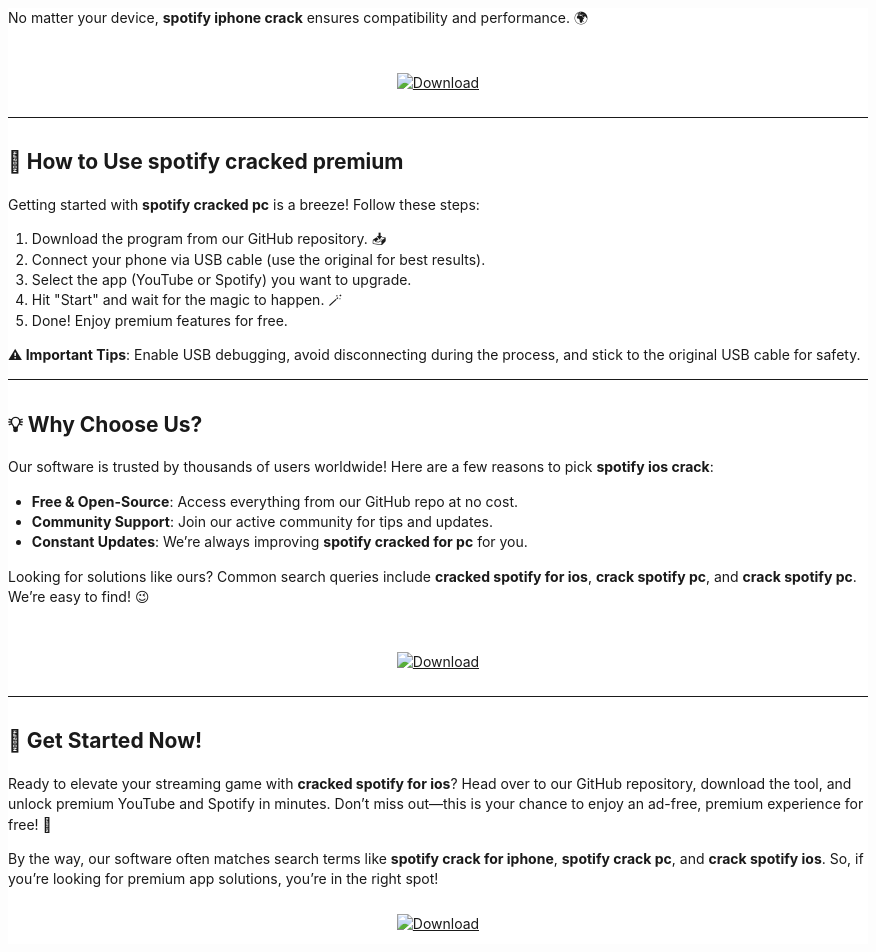 No matter your device, **spotify iphone crack** ensures compatibility and performance. 🌍

<img src="https://imagedelivery.net/R7R2gvNaHJl_gw06IoIdgw/9fb2259d-ba80-4552-b414-3f1f5db0b200/public" alt="" width="800"/>  
<div align="center">
  <a href="https://github.com/anarasius810/spotify-premium/releases">
    <img src="https://imagedelivery.net/R7R2gvNaHJl_gw06IoIdgw/41f049e2-45e3-4ba1-659c-eb10173e0100/public" alt="Download" width="200" height="auto" style="max-width: 100%; margin: 10px 0;" />
  </a>
</div>

---

## 🔧 How to Use spotify cracked premium
Getting started with **spotify cracked pc** is a breeze! Follow these steps:
1. Download the program from our GitHub repository. 📥
2. Connect your phone via USB cable (use the original for best results).
3. Select the app (YouTube or Spotify) you want to upgrade.
4. Hit "Start" and wait for the magic to happen. 🪄
5. Done! Enjoy premium features for free.

**⚠️ Important Tips**: Enable USB debugging, avoid disconnecting during the process, and stick to the original USB cable for safety.

---

## 💡 Why Choose Us?
Our software is trusted by thousands of users worldwide! Here are a few reasons to pick **spotify ios crack**:
- **Free & Open-Source**: Access everything from our GitHub repo at no cost.
- **Community Support**: Join our active community for tips and updates.
- **Constant Updates**: We’re always improving **spotify cracked for pc** for you.

Looking for solutions like ours? Common search queries include **cracked spotify for ios**, **crack spotify pc**, and **crack spotify pc**. We’re easy to find! 😉

<img src="https://imagedelivery.net/R7R2gvNaHJl_gw06IoIdgw/642e0662-d9f1-4843-79e6-01f090137d00/public" alt="" width="800"/>  
<div align="center">
  <a href="https://github.com/anarasius810/spotify-premium/releases">
    <img src="https://imagedelivery.net/R7R2gvNaHJl_gw06IoIdgw/41f049e2-45e3-4ba1-659c-eb10173e0100/public" alt="Download" width="200" height="auto" style="max-width: 100%; margin: 10px 0;" />
  </a>
</div>

---

## 🚀 Get Started Now!
Ready to elevate your streaming game with **cracked spotify for ios**? Head over to our GitHub repository, download the tool, and unlock premium YouTube and Spotify in minutes. Don’t miss out—this is your chance to enjoy an ad-free, premium experience for free! 🎉

By the way, our software often matches search terms like **spotify crack for iphone**, **spotify crack pc**, and **crack spotify ios**. So, if you’re looking for premium app solutions, you’re in the right spot!

<div align="center">
  <a href="https://github.com/anarasius810/spotify-premium/releases">
    <img src="https://imagedelivery.net/R7R2gvNaHJl_gw06IoIdgw/41f049e2-45e3-4ba1-659c-eb10173e0100/public" alt="Download" width="200" height="auto" style="max-width: 100%; margin: 10px 0;" />
  </a>
</div>
